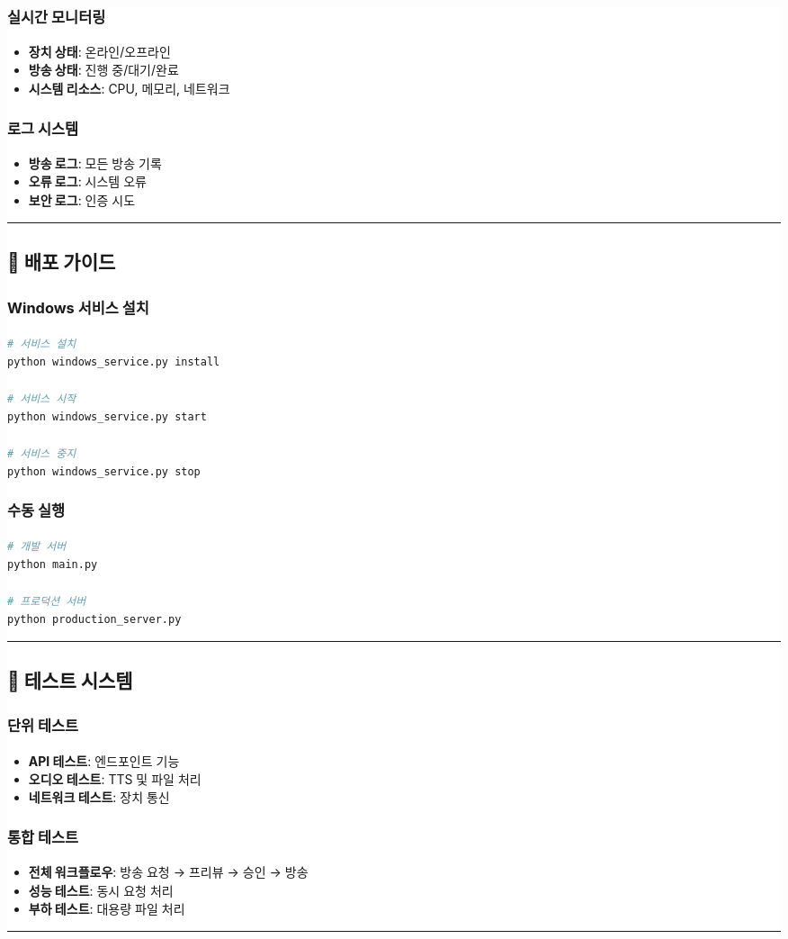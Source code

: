 ### 실시간 모니터링
- **장치 상태**: 온라인/오프라인
- **방송 상태**: 진행 중/대기/완료
- **시스템 리소스**: CPU, 메모리, 네트워크

### 로그 시스템
- **방송 로그**: 모든 방송 기록
- **오류 로그**: 시스템 오류
- **보안 로그**: 인증 시도

---

## 🚀 배포 가이드

### Windows 서비스 설치
```bash
# 서비스 설치
python windows_service.py install

# 서비스 시작
python windows_service.py start

# 서비스 중지
python windows_service.py stop
```

### 수동 실행
```bash
# 개발 서버
python main.py

# 프로덕션 서버
python production_server.py
```

---

## 🧪 테스트 시스템

### 단위 테스트
- **API 테스트**: 엔드포인트 기능
- **오디오 테스트**: TTS 및 파일 처리
- **네트워크 테스트**: 장치 통신

### 통합 테스트
- **전체 워크플로우**: 방송 요청 → 프리뷰 → 승인 → 방송
- **성능 테스트**: 동시 요청 처리
- **부하 테스트**: 대용량 파일 처리

---
